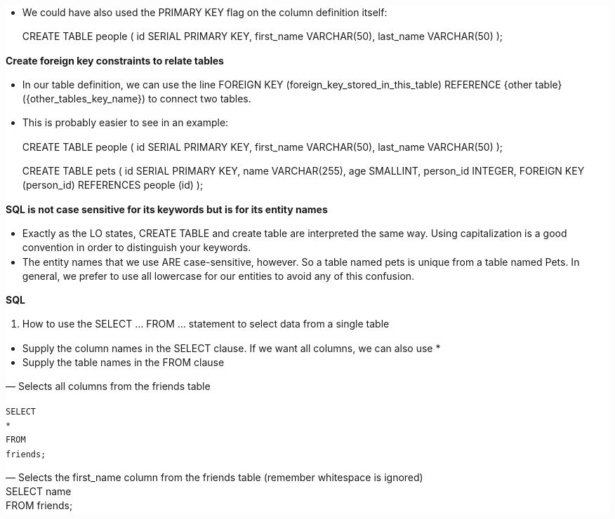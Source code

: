 *   <span id="4871">We could have also used the PRIMARY KEY flag on the column definition itself:</span>



    CREATE TABLE people (
    id SERIAL PRIMARY KEY,
    first_name VARCHAR(50),
    last_name VARCHAR(50)
    );

**Create foreign key constraints to relate tables**

*   <span id="e576">In our table definition, we can use the line FOREIGN KEY (foreign\_key\_stored\_in\_this\_table) REFERENCE {other table} ({other\_tables\_key\_name}) to connect two tables.</span>
*   <span id="4c08">This is probably easier to see in an example:</span>



    CREATE TABLE people (
    id SERIAL PRIMARY KEY,
    first_name VARCHAR(50),
    last_name VARCHAR(50)
    );

    CREATE TABLE pets (
    id SERIAL PRIMARY KEY,
    name VARCHAR(255),
    age SMALLINT,
    person_id INTEGER,
    FOREIGN KEY (person_id) REFERENCES people (id)
    );

**SQL is not case sensitive for its keywords but is for its entity names**

*   <span id="7749">Exactly as the LO states, CREATE TABLE and create table are interpreted the same way. Using capitalization is a good convention in order to distinguish your keywords.</span>
*   <span id="7d1b">The entity names that we use ARE case-sensitive, however. So a table named pets is unique from a table named Pets. In general, we prefer to use all lowercase for our entities to avoid any of this confusion.</span>

**SQL**

1. How to use the SELECT … FROM … statement to select data from a single table

*   <span id="9202">Supply the column names in the SELECT clause. If we want all columns, we can also use \*</span>
*   <span id="9fdc">Supply the table names in the FROM clause</span>

— Selects all columns from the friends table

    SELECT
    *
    FROM
    friends;

— Selects the first\_name column from the friends table (remember whitespace is ignored)  
SELECT name  
FROM friends; 
